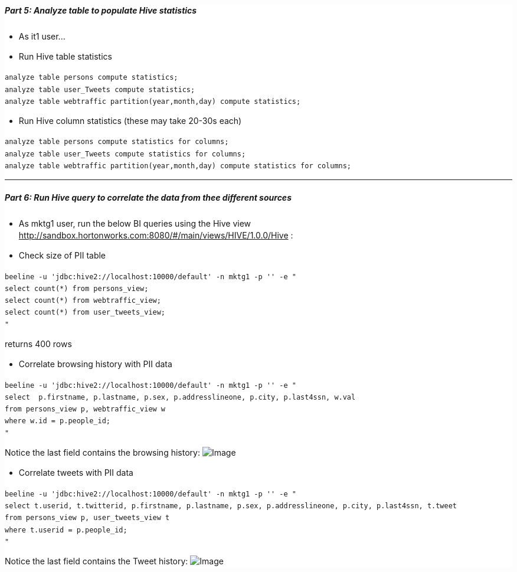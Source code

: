 ##### Part 5: Analyze table to populate Hive statistics

- As it1 user...

- Run Hive table statistics
```
analyze table persons compute statistics;
analyze table user_Tweets compute statistics;
analyze table webtraffic partition(year,month,day) compute statistics;
```

- Run Hive column statistics (these may take 20-30s each)
```
analyze table persons compute statistics for columns;
analyze table user_Tweets compute statistics for columns;
analyze table webtraffic partition(year,month,day) compute statistics for columns;
```

------------------


##### Part 6: Run Hive query to correlate the data from thee different sources

- As mktg1 user, run the below BI queries using the Hive view http://sandbox.hortonworks.com:8080/#/main/views/HIVE/1.0.0/Hive :

- Check size of PII table
```
beeline -u 'jdbc:hive2://localhost:10000/default' -n mktg1 -p '' -e "
select count(*) from persons_view;
select count(*) from webtraffic_view;
select count(*) from user_tweets_view;
"
```
returns 400 rows

- Correlate browsing history with PII data
```
beeline -u 'jdbc:hive2://localhost:10000/default' -n mktg1 -p '' -e "
select  p.firstname, p.lastname, p.sex, p.addresslineone, p.city, p.last4ssn, w.val
from persons_view p, webtraffic_view w 
where w.id = p.people_id;
"
```
Notice the last field contains the browsing history:
![Image](../master/screenshots/lab/BI-query1.png?raw=true)

- Correlate tweets with PII data
```
beeline -u 'jdbc:hive2://localhost:10000/default' -n mktg1 -p '' -e "
select t.userid, t.twitterid, p.firstname, p.lastname, p.sex, p.addresslineone, p.city, p.last4ssn, t.tweet 
from persons_view p, user_tweets_view t 
where t.userid = p.people_id;
"
```
Notice the last field contains the Tweet history:
![Image](../master/screenshots/lab/BI-query2.png?raw=true)
